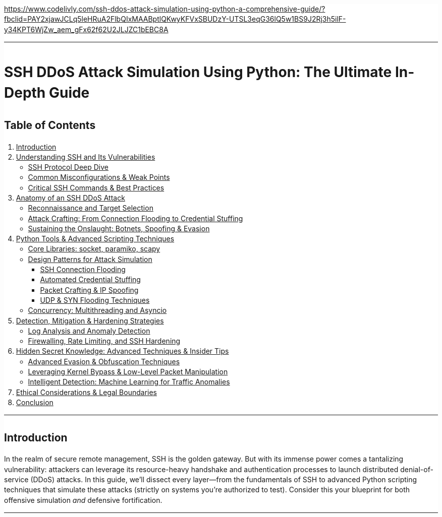 
https://www.codelivly.com/ssh-ddos-attack-simulation-using-python-a-comprehensive-guide/?fbclid=PAY2xjawJCLq5leHRuA2FlbQIxMAABptlQKwyKFVxSBUDzY-UTSL3eqG36lQ5w1BS9J2Rj3h5ilF-y34KPT6WjZw_aem_gFx62f62U2JLJZC1bEBC8A

---

SSH DDoS Attack Simulation Using Python: The Ultimate In-Depth Guide
====================================================================

Table of Contents
-----------------
1. [Introduction](#introduction)
2. [Understanding SSH and Its Vulnerabilities](#understanding-ssh-and-its-vulnerabilities)
   - [SSH Protocol Deep Dive](#ssh-protocol-deep-dive)
   - [Common Misconfigurations & Weak Points](#common-misconfigurations--weak-points)
   - [Critical SSH Commands & Best Practices](#critical-ssh-commands--best-practices)
3. [Anatomy of an SSH DDoS Attack](#anatomy-of-an-ssh-ddos-attack)
   - [Reconnaissance and Target Selection](#reconnaissance-and-target-selection)
   - [Attack Crafting: From Connection Flooding to Credential Stuffing](#attack-crafting-from-connection-flooding-to-credential-stuffing)
   - [Sustaining the Onslaught: Botnets, Spoofing & Evasion](#sustaining-the-onslaught-botnets-spoofing--evasion)
4. [Python Tools & Advanced Scripting Techniques](#python-tools--advanced-scripting-techniques)
   - [Core Libraries: socket, paramiko, scapy](#core-libraries-socket-paramiko-scapy)
   - [Design Patterns for Attack Simulation](#design-patterns-for-attack-simulation)
     - [SSH Connection Flooding](#ssh-connection-flooding)
     - [Automated Credential Stuffing](#automated-credential-stuffing)
     - [Packet Crafting & IP Spoofing](#packet-crafting--ip-spoofing)
     - [UDP & SYN Flooding Techniques](#udp--syn-flooding-techniques)
   - [Concurrency: Multithreading and Asyncio](#concurrency-multithreading-and-asyncio)
5. [Detection, Mitigation & Hardening Strategies](#detection-mitigation--hardening-strategies)
   - [Log Analysis and Anomaly Detection](#log-analysis-and-anomaly-detection)
   - [Firewalling, Rate Limiting, and SSH Hardening](#firewalling-rate-limiting-and-ssh-hardening)
6. [Hidden Secret Knowledge: Advanced Techniques & Insider Tips](#hidden-secret-knowledge-advanced-techniques--insider-tips)
   - [Advanced Evasion & Obfuscation Techniques](#advanced-evasion--obfuscation-techniques)
   - [Leveraging Kernel Bypass & Low-Level Packet Manipulation](#leveraging-kernel-bypass--low-level-packet-manipulation)
   - [Intelligent Detection: Machine Learning for Traffic Anomalies](#intelligent-detection-machine-learning-for-traffic-anomalies)
7. [Ethical Considerations & Legal Boundaries](#ethical-considerations--legal-boundaries)
8. [Conclusion](#conclusion)

---

Introduction
------------
In the realm of secure remote management, SSH is the golden gateway. But with its immense power comes a tantalizing vulnerability: attackers can leverage its resource-heavy handshake and authentication processes to launch distributed denial-of-service (DDoS) attacks. In this guide, we’ll dissect every layer—from the fundamentals of SSH to advanced Python scripting techniques that simulate these attacks (strictly on systems you’re authorized to test). Consider this your blueprint for both offensive simulation *and* defensive fortification.

---